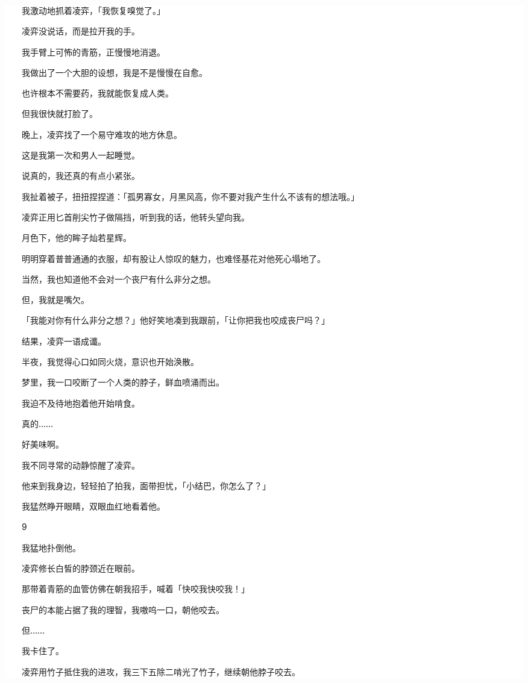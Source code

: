 &emsp;&emsp;我激动地抓着凌弈，「我恢复嗅觉了。」  
  
&emsp;&emsp;凌弈没说话，而是拉开我的手。  
  
&emsp;&emsp;我手臂上可怖的青筋，正慢慢地消退。  
  
&emsp;&emsp;我做出了一个大胆的设想，我是不是慢慢在自愈。  
  
&emsp;&emsp;也许根本不需要药，我就能恢复成人类。  
  
&emsp;&emsp;但我很快就打脸了。  
  
&emsp;&emsp;晚上，凌弈找了一个易守难攻的地方休息。  
  
&emsp;&emsp;这是我第一次和男人一起睡觉。  
  
&emsp;&emsp;说真的，我还真的有点小紧张。  
  
&emsp;&emsp;我扯着被子，扭扭捏捏道：「孤男寡女，月黑风高，你不要对我产生什么不该有的想法哦。」  
  
&emsp;&emsp;凌弈正用匕首削尖竹子做隔挡，听到我的话，他转头望向我。  
  
&emsp;&emsp;月色下，他的眸子灿若星辉。  
  
&emsp;&emsp;明明穿着普普通通的衣服，却有股让人惊叹的魅力，也难怪基花对他死心塌地了。  
  
&emsp;&emsp;当然，我也知道他不会对一个丧尸有什么非分之想。  
  
&emsp;&emsp;但，我就是嘴欠。  
  
&emsp;&emsp;「我能对你有什么非分之想？」他好笑地凑到我跟前，「让你把我也咬成丧尸吗？」  
  
&emsp;&emsp;结果，凌弈一语成谶。  
  
&emsp;&emsp;半夜，我觉得心口如同火烧，意识也开始涣散。  
  
&emsp;&emsp;梦里，我一口咬断了一个人类的脖子，鲜血喷涌而出。  
  
&emsp;&emsp;我迫不及待地抱着他开始啃食。  
  
&emsp;&emsp;真的……  
  
&emsp;&emsp;好美味啊。  
  
&emsp;&emsp;我不同寻常的动静惊醒了凌弈。  
  
&emsp;&emsp;他来到我身边，轻轻拍了拍我，面带担忧，「小结巴，你怎么了？」  
  
&emsp;&emsp;我猛然睁开眼睛，双眼血红地看着他。  
  
&emsp;&emsp;9  
  
&emsp;&emsp;我猛地扑倒他。  
  
&emsp;&emsp;凌弈修长白皙的脖颈近在眼前。  
  
&emsp;&emsp;那带着青筋的血管仿佛在朝我招手，喊着「快咬我快咬我！」  
  
&emsp;&emsp;丧尸的本能占据了我的理智，我嗷呜一口，朝他咬去。  
  
&emsp;&emsp;但……  
  
&emsp;&emsp;我卡住了。  
  
&emsp;&emsp;凌弈用竹子抵住我的进攻，我三下五除二啃光了竹子，继续朝他脖子咬去。  
  